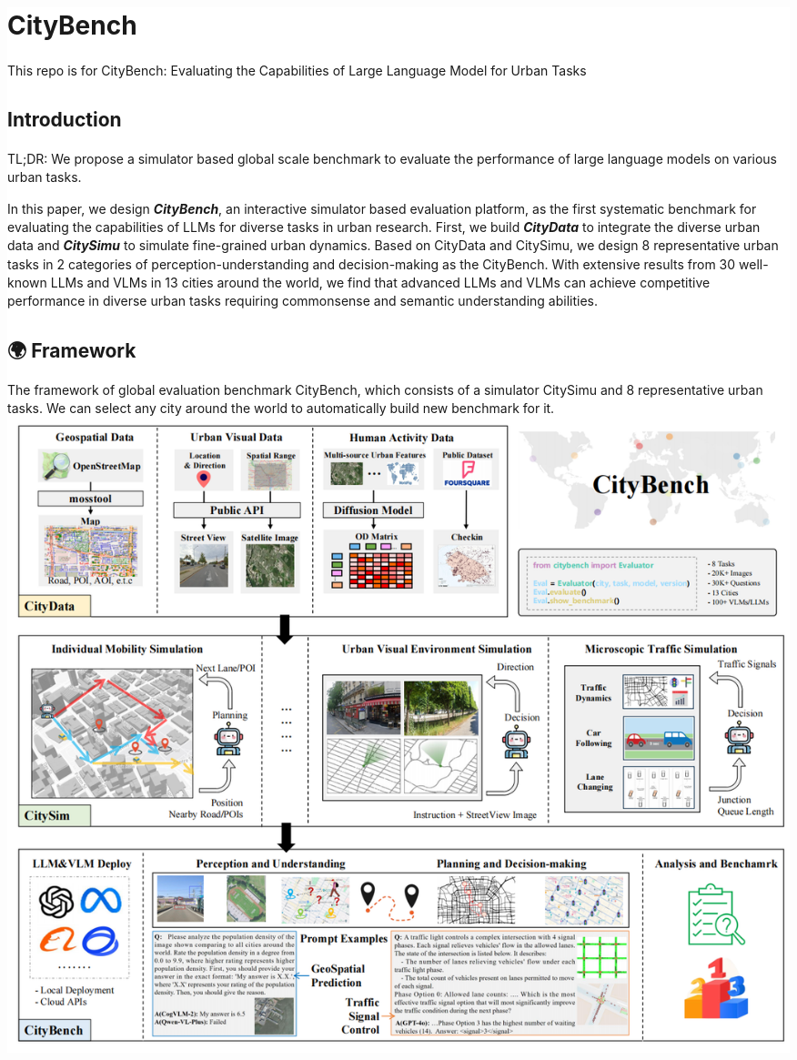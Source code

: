 # CityBench

This repo is for CityBench: Evaluating the Capabilities of Large Language Model for Urban Tasks

## Introduction

TL;DR: We propose a simulator based global scale benchmark to evaluate the performance of large language models on various urban tasks.

In this paper, we design ***CityBench***, an interactive simulator based evaluation platform, as the first systematic benchmark for evaluating the capabilities of LLMs for diverse tasks in urban research. First, we build ***CityData*** to integrate the diverse urban data and ***CitySimu*** to simulate fine-grained urban dynamics. Based on CityData and CitySimu, we design 8 representative urban tasks in 2 categories of perception-understanding and decision-making as the CityBench. With extensive results from 30 well-known LLMs and VLMs in 13 cities around the world, we find that advanced LLMs and VLMs can achieve competitive performance in diverse urban tasks requiring commonsense and semantic understanding abilities.

## 🌍 Framework

The framework of global evaluation benchmark CityBench, which consists of a simulator CitySimu and 8 representative urban tasks. We can select any city around the world to automatically build new benchmark for it.
![citybench](./assets/CityBench-Framework.png)
